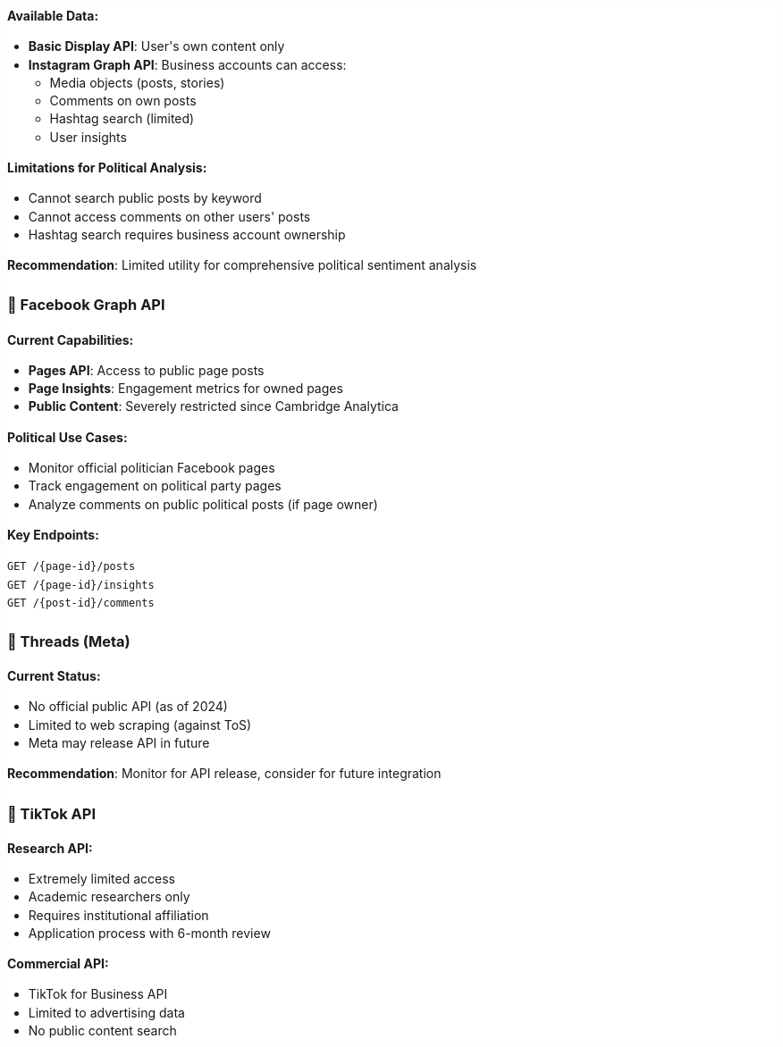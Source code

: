 **Available Data:**
- **Basic Display API**: User's own content only
- **Instagram Graph API**: Business accounts can access:
  - Media objects (posts, stories)
  - Comments on own posts
  - Hashtag search (limited)
  - User insights

**Limitations for Political Analysis:**
- Cannot search public posts by keyword
- Cannot access comments on other users' posts
- Hashtag search requires business account ownership

**Recommendation**: Limited utility for comprehensive political sentiment analysis

### 📘 Facebook Graph API

**Current Capabilities:**
- **Pages API**: Access to public page posts
- **Page Insights**: Engagement metrics for owned pages
- **Public Content**: Severely restricted since Cambridge Analytica

**Political Use Cases:**
- Monitor official politician Facebook pages
- Track engagement on political party pages
- Analyze comments on public political posts (if page owner)

**Key Endpoints:**
```
GET /{page-id}/posts
GET /{page-id}/insights
GET /{post-id}/comments
```

### 🧵 Threads (Meta)

**Current Status:**
- No official public API (as of 2024)
- Limited to web scraping (against ToS)
- Meta may release API in future

**Recommendation**: Monitor for API release, consider for future integration

### 🎵 TikTok API

**Research API:**
- Extremely limited access
- Academic researchers only
- Requires institutional affiliation
- Application process with 6-month review

**Commercial API:**
- TikTok for Business API
- Limited to advertising data
- No public content search
